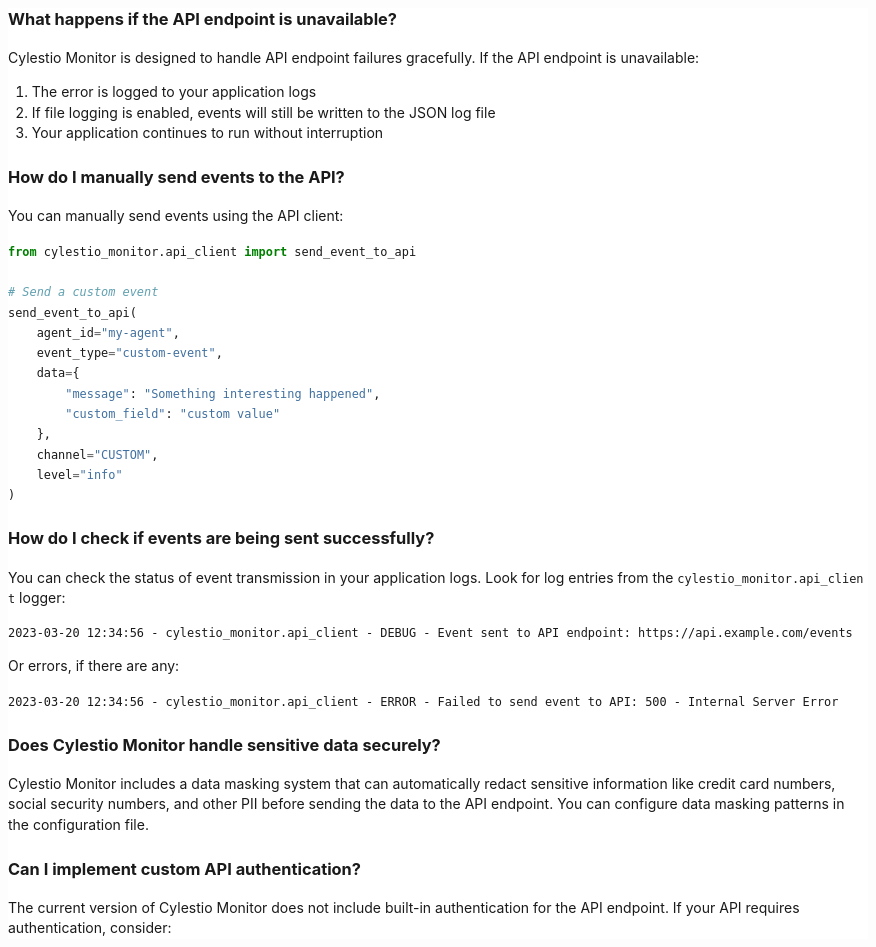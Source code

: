 ### What happens if the API endpoint is unavailable?

Cylestio Monitor is designed to handle API endpoint failures gracefully. If the API endpoint is unavailable:

1. The error is logged to your application logs
2. If file logging is enabled, events will still be written to the JSON log file
3. Your application continues to run without interruption

### How do I manually send events to the API?

You can manually send events using the API client:

```python
from cylestio_monitor.api_client import send_event_to_api

# Send a custom event
send_event_to_api(
    agent_id="my-agent",
    event_type="custom-event",
    data={
        "message": "Something interesting happened",
        "custom_field": "custom value"
    },
    channel="CUSTOM",
    level="info"
)
```

### How do I check if events are being sent successfully?

You can check the status of event transmission in your application logs. Look for log entries from the `cylestio_monitor.api_client` logger:

```
2023-03-20 12:34:56 - cylestio_monitor.api_client - DEBUG - Event sent to API endpoint: https://api.example.com/events
```

Or errors, if there are any:

```
2023-03-20 12:34:56 - cylestio_monitor.api_client - ERROR - Failed to send event to API: 500 - Internal Server Error
```

### Does Cylestio Monitor handle sensitive data securely?

Cylestio Monitor includes a data masking system that can automatically redact sensitive information like credit card numbers, social security numbers, and other PII before sending the data to the API endpoint. You can configure data masking patterns in the configuration file.

### Can I implement custom API authentication?

The current version of Cylestio Monitor does not include built-in authentication for the API endpoint. If your API requires authentication, consider:
